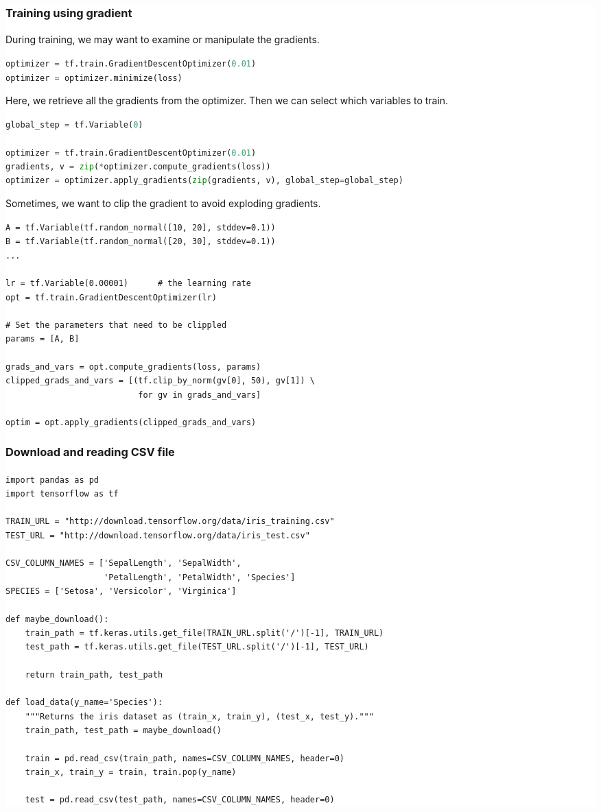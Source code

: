 ### Training using gradient

During training, we may want to examine or manipulate the gradients. 

```python
optimizer = tf.train.GradientDescentOptimizer(0.01)
optimizer = optimizer.minimize(loss)
```

Here, we retrieve all the gradients from the optimizer. Then we can select which variables to train.

```python
global_step = tf.Variable(0)

optimizer = tf.train.GradientDescentOptimizer(0.01)
gradients, v = zip(*optimizer.compute_gradients(loss))
optimizer = optimizer.apply_gradients(zip(gradients, v), global_step=global_step)
```

Sometimes, we want to clip the gradient to avoid exploding gradients.
```
A = tf.Variable(tf.random_normal([10, 20], stddev=0.1))
B = tf.Variable(tf.random_normal([20, 30], stddev=0.1))
...

lr = tf.Variable(0.00001)      # the learning rate
opt = tf.train.GradientDescentOptimizer(lr)

# Set the parameters that need to be clippled
params = [A, B] 

grads_and_vars = opt.compute_gradients(loss, params)
clipped_grads_and_vars = [(tf.clip_by_norm(gv[0], 50), gv[1]) \
                           for gv in grads_and_vars]

optim = opt.apply_gradients(clipped_grads_and_vars)
```


### Download and reading CSV file

```
import pandas as pd
import tensorflow as tf

TRAIN_URL = "http://download.tensorflow.org/data/iris_training.csv"
TEST_URL = "http://download.tensorflow.org/data/iris_test.csv"

CSV_COLUMN_NAMES = ['SepalLength', 'SepalWidth',
                    'PetalLength', 'PetalWidth', 'Species']
SPECIES = ['Setosa', 'Versicolor', 'Virginica']

def maybe_download():
    train_path = tf.keras.utils.get_file(TRAIN_URL.split('/')[-1], TRAIN_URL)
    test_path = tf.keras.utils.get_file(TEST_URL.split('/')[-1], TEST_URL)

    return train_path, test_path

def load_data(y_name='Species'):
    """Returns the iris dataset as (train_x, train_y), (test_x, test_y)."""
    train_path, test_path = maybe_download()

    train = pd.read_csv(train_path, names=CSV_COLUMN_NAMES, header=0)
    train_x, train_y = train, train.pop(y_name)

    test = pd.read_csv(test_path, names=CSV_COLUMN_NAMES, header=0)
```